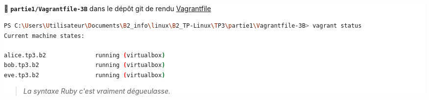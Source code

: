📁 **`partie1/Vagrantfile-3B`** dans le dépôt git de rendu
[Vagrantfile](./partie1/Vagrantfile-3B/Vagrantfile)

```bash
PS C:\Users\Utilisateur\Documents\B2_info\linux\B2_TP-Linux\TP3\partie1\Vagrantfile-3B> vagrant status 
Current machine states:

alice.tp3.b2              running (virtualbox)
bob.tp3.b2                running (virtualbox)
eve.tp3.b2                running (virtualbox)
```

> *La syntaxe Ruby c'est vraiment dégueulasse.*